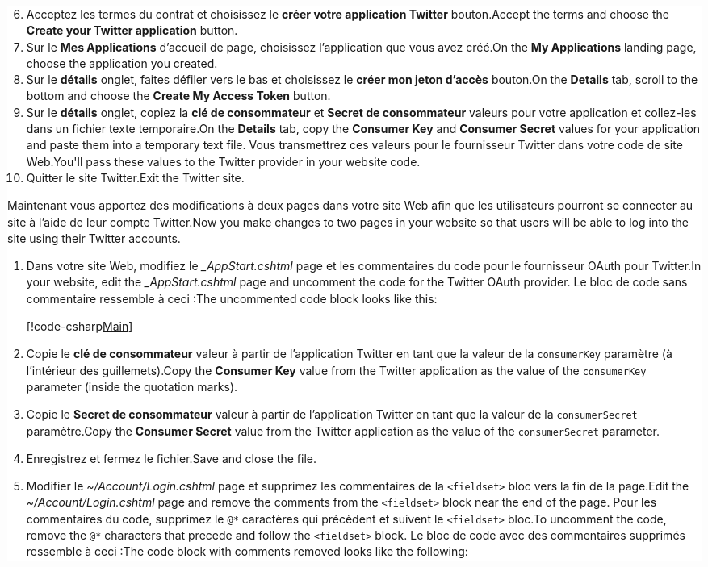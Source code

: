 6. <span data-ttu-id="a5e38-376">Acceptez les termes du contrat et choisissez le **créer votre application Twitter** bouton.</span><span class="sxs-lookup"><span data-stu-id="a5e38-376">Accept the terms and choose the **Create your Twitter application** button.</span></span>
7. <span data-ttu-id="a5e38-377">Sur le **Mes Applications** d’accueil de page, choisissez l’application que vous avez créé.</span><span class="sxs-lookup"><span data-stu-id="a5e38-377">On the **My Applications** landing page, choose the application you created.</span></span>
8. <span data-ttu-id="a5e38-378">Sur le **détails** onglet, faites défiler vers le bas et choisissez le **créer mon jeton d’accès** bouton.</span><span class="sxs-lookup"><span data-stu-id="a5e38-378">On the **Details** tab, scroll to the bottom and choose the **Create My Access Token** button.</span></span>
9. <span data-ttu-id="a5e38-379">Sur le **détails** onglet, copiez la **clé de consommateur** et **Secret de consommateur** valeurs pour votre application et collez-les dans un fichier texte temporaire.</span><span class="sxs-lookup"><span data-stu-id="a5e38-379">On the **Details** tab, copy the **Consumer Key** and **Consumer Secret** values for your application and paste them into a temporary text file.</span></span> <span data-ttu-id="a5e38-380">Vous transmettrez ces valeurs pour le fournisseur Twitter dans votre code de site Web.</span><span class="sxs-lookup"><span data-stu-id="a5e38-380">You'll pass these values to the Twitter provider in your website code.</span></span>
10. <span data-ttu-id="a5e38-381">Quitter le site Twitter.</span><span class="sxs-lookup"><span data-stu-id="a5e38-381">Exit the Twitter site.</span></span>

<span data-ttu-id="a5e38-382">Maintenant vous apportez des modifications à deux pages dans votre site Web afin que les utilisateurs pourront se connecter au site à l’aide de leur compte Twitter.</span><span class="sxs-lookup"><span data-stu-id="a5e38-382">Now you make changes to two pages in your website so that users will be able to log into the site using their Twitter accounts.</span></span>

1. <span data-ttu-id="a5e38-383">Dans votre site Web, modifiez le  *\_AppStart.cshtml* page et les commentaires du code pour le fournisseur OAuth pour Twitter.</span><span class="sxs-lookup"><span data-stu-id="a5e38-383">In your website, edit the *\_AppStart.cshtml* page and uncomment the code for the Twitter OAuth provider.</span></span> <span data-ttu-id="a5e38-384">Le bloc de code sans commentaire ressemble à ceci :</span><span class="sxs-lookup"><span data-stu-id="a5e38-384">The uncommented code block looks like this:</span></span> 

    [!code-csharp[Main](top-features-in-web-pages-2/samples/sample17.cs)]
2. <span data-ttu-id="a5e38-385">Copie le **clé de consommateur** valeur à partir de l’application Twitter en tant que la valeur de la `consumerKey` paramètre (à l’intérieur des guillemets).</span><span class="sxs-lookup"><span data-stu-id="a5e38-385">Copy the **Consumer Key** value from the Twitter application as the value of the `consumerKey` parameter (inside the quotation marks).</span></span>
3. <span data-ttu-id="a5e38-386">Copie le **Secret de consommateur** valeur à partir de l’application Twitter en tant que la valeur de la `consumerSecret` paramètre.</span><span class="sxs-lookup"><span data-stu-id="a5e38-386">Copy the **Consumer Secret** value from the Twitter application as the value of the `consumerSecret` parameter.</span></span>
4. <span data-ttu-id="a5e38-387">Enregistrez et fermez le fichier.</span><span class="sxs-lookup"><span data-stu-id="a5e38-387">Save and close the file.</span></span>
5. <span data-ttu-id="a5e38-388">Modifier le *~/Account/Login.cshtml* page et supprimez les commentaires de la `<fieldset>` bloc vers la fin de la page.</span><span class="sxs-lookup"><span data-stu-id="a5e38-388">Edit the *~/Account/Login.cshtml* page and remove the comments from the `<fieldset>` block near the end of the page.</span></span> <span data-ttu-id="a5e38-389">Pour les commentaires du code, supprimez le `@*` caractères qui précèdent et suivent le `<fieldset>` bloc.</span><span class="sxs-lookup"><span data-stu-id="a5e38-389">To uncomment the code, remove the `@*` characters that precede and follow the `<fieldset>` block.</span></span> <span data-ttu-id="a5e38-390">Le bloc de code avec des commentaires supprimés ressemble à ceci :</span><span class="sxs-lookup"><span data-stu-id="a5e38-390">The code block with comments removed looks like the following:</span></span> 
